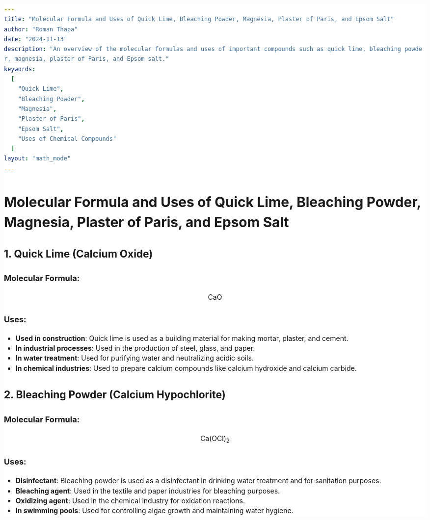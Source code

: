 ```yaml
---
title: "Molecular Formula and Uses of Quick Lime, Bleaching Powder, Magnesia, Plaster of Paris, and Epsom Salt"
author: "Roman Thapa"
date: "2024-11-13"
description: "An overview of the molecular formulas and uses of important compounds such as quick lime, bleaching powder, magnesia, plaster of Paris, and Epsom salt."
keywords:
  [
    "Quick Lime",
    "Bleaching Powder",
    "Magnesia",
    "Plaster of Paris",
    "Epsom Salt",
    "Uses of Chemical Compounds"
  ]
layout: "math_mode"
---
```


# Molecular Formula and Uses of Quick Lime, Bleaching Powder, Magnesia, Plaster of Paris, and Epsom Salt

## 1. **Quick Lime (Calcium Oxide)**

### Molecular Formula:
$$ \text{CaO} $$

### Uses:
- **Used in construction**: Quick lime is used as a building material for making mortar, plaster, and cement.
- **In industrial processes**: Used in the production of steel, glass, and paper.
- **In water treatment**: Used for purifying water and neutralizing acidic soils.
- **In chemical industries**: Used to prepare calcium compounds like calcium hydroxide and calcium carbide.

## 2. **Bleaching Powder (Calcium Hypochlorite)**

### Molecular Formula:
$$ \text{Ca(OCl)}_2 $$

### Uses:
- **Disinfectant**: Bleaching powder is used as a disinfectant in drinking water treatment and for sanitation purposes.
- **Bleaching agent**: Used in the textile and paper industries for bleaching purposes.
- **Oxidizing agent**: Used in the chemical industry for oxidation reactions.
- **In swimming pools**: Used for controlling algae growth and maintaining water hygiene.
